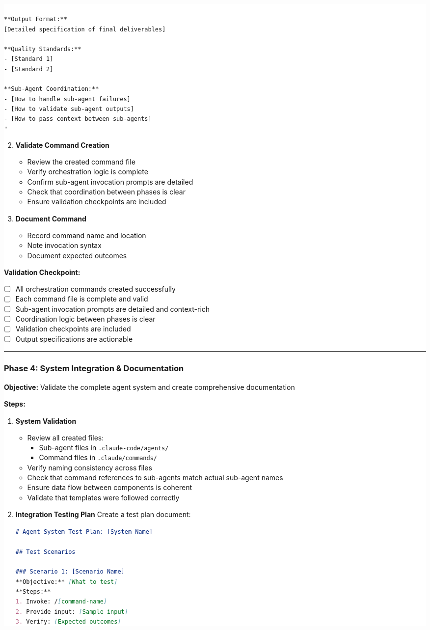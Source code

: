    ```

   **Output Format:**
   [Detailed specification of final deliverables]

   **Quality Standards:**
   - [Standard 1]
   - [Standard 2]

   **Sub-Agent Coordination:**
   - [How to handle sub-agent failures]
   - [How to validate sub-agent outputs]
   - [How to pass context between sub-agents]
   "
   ```

2. **Validate Command Creation**
   - Review the created command file
   - Verify orchestration logic is complete
   - Confirm sub-agent invocation prompts are detailed
   - Check that coordination between phases is clear
   - Ensure validation checkpoints are included

3. **Document Command**
   - Record command name and location
   - Note invocation syntax
   - Document expected outcomes

**Validation Checkpoint:**
- [ ] All orchestration commands created successfully
- [ ] Each command file is complete and valid
- [ ] Sub-agent invocation prompts are detailed and context-rich
- [ ] Coordination logic between phases is clear
- [ ] Validation checkpoints are included
- [ ] Output specifications are actionable

---

### Phase 4: System Integration & Documentation

**Objective:** Validate the complete agent system and create comprehensive documentation

**Steps:**

1. **System Validation**
   - Review all created files:
     - Sub-agent files in `.claude-code/agents/`
     - Command files in `.claude/commands/`
   - Verify naming consistency across files
   - Check that command references to sub-agents match actual sub-agent names
   - Ensure data flow between components is coherent
   - Validate that templates were followed correctly

2. **Integration Testing Plan**
   Create a test plan document:
   ```markdown
   # Agent System Test Plan: [System Name]

   ## Test Scenarios

   ### Scenario 1: [Scenario Name]
   **Objective:** [What to test]
   **Steps:**
   1. Invoke: /[command-name]
   2. Provide input: [Sample input]
   3. Verify: [Expected outcomes]

   ```